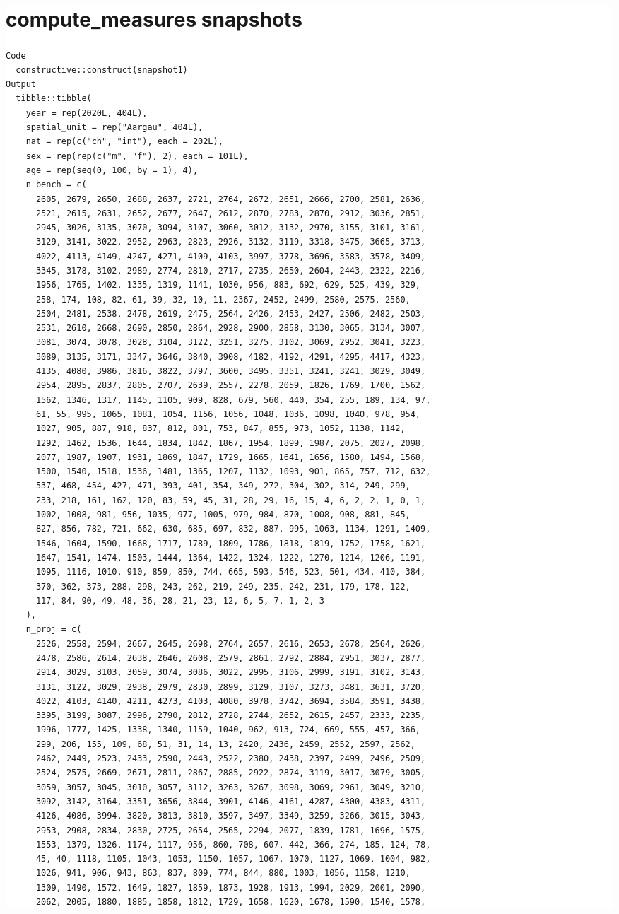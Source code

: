 # compute_measures snapshots

    Code
      constructive::construct(snapshot1)
    Output
      tibble::tibble(
        year = rep(2020L, 404L),
        spatial_unit = rep("Aargau", 404L),
        nat = rep(c("ch", "int"), each = 202L),
        sex = rep(rep(c("m", "f"), 2), each = 101L),
        age = rep(seq(0, 100, by = 1), 4),
        n_bench = c(
          2605, 2679, 2650, 2688, 2637, 2721, 2764, 2672, 2651, 2666, 2700, 2581, 2636,
          2521, 2615, 2631, 2652, 2677, 2647, 2612, 2870, 2783, 2870, 2912, 3036, 2851,
          2945, 3026, 3135, 3070, 3094, 3107, 3060, 3012, 3132, 2970, 3155, 3101, 3161,
          3129, 3141, 3022, 2952, 2963, 2823, 2926, 3132, 3119, 3318, 3475, 3665, 3713,
          4022, 4113, 4149, 4247, 4271, 4109, 4103, 3997, 3778, 3696, 3583, 3578, 3409,
          3345, 3178, 3102, 2989, 2774, 2810, 2717, 2735, 2650, 2604, 2443, 2322, 2216,
          1956, 1765, 1402, 1335, 1319, 1141, 1030, 956, 883, 692, 629, 525, 439, 329,
          258, 174, 108, 82, 61, 39, 32, 10, 11, 2367, 2452, 2499, 2580, 2575, 2560,
          2504, 2481, 2538, 2478, 2619, 2475, 2564, 2426, 2453, 2427, 2506, 2482, 2503,
          2531, 2610, 2668, 2690, 2850, 2864, 2928, 2900, 2858, 3130, 3065, 3134, 3007,
          3081, 3074, 3078, 3028, 3104, 3122, 3251, 3275, 3102, 3069, 2952, 3041, 3223,
          3089, 3135, 3171, 3347, 3646, 3840, 3908, 4182, 4192, 4291, 4295, 4417, 4323,
          4135, 4080, 3986, 3816, 3822, 3797, 3600, 3495, 3351, 3241, 3241, 3029, 3049,
          2954, 2895, 2837, 2805, 2707, 2639, 2557, 2278, 2059, 1826, 1769, 1700, 1562,
          1562, 1346, 1317, 1145, 1105, 909, 828, 679, 560, 440, 354, 255, 189, 134, 97,
          61, 55, 995, 1065, 1081, 1054, 1156, 1056, 1048, 1036, 1098, 1040, 978, 954,
          1027, 905, 887, 918, 837, 812, 801, 753, 847, 855, 973, 1052, 1138, 1142,
          1292, 1462, 1536, 1644, 1834, 1842, 1867, 1954, 1899, 1987, 2075, 2027, 2098,
          2077, 1987, 1907, 1931, 1869, 1847, 1729, 1665, 1641, 1656, 1580, 1494, 1568,
          1500, 1540, 1518, 1536, 1481, 1365, 1207, 1132, 1093, 901, 865, 757, 712, 632,
          537, 468, 454, 427, 471, 393, 401, 354, 349, 272, 304, 302, 314, 249, 299,
          233, 218, 161, 162, 120, 83, 59, 45, 31, 28, 29, 16, 15, 4, 6, 2, 2, 1, 0, 1,
          1002, 1008, 981, 956, 1035, 977, 1005, 979, 984, 870, 1008, 908, 881, 845,
          827, 856, 782, 721, 662, 630, 685, 697, 832, 887, 995, 1063, 1134, 1291, 1409,
          1546, 1604, 1590, 1668, 1717, 1789, 1809, 1786, 1818, 1819, 1752, 1758, 1621,
          1647, 1541, 1474, 1503, 1444, 1364, 1422, 1324, 1222, 1270, 1214, 1206, 1191,
          1095, 1116, 1010, 910, 859, 850, 744, 665, 593, 546, 523, 501, 434, 410, 384,
          370, 362, 373, 288, 298, 243, 262, 219, 249, 235, 242, 231, 179, 178, 122,
          117, 84, 90, 49, 48, 36, 28, 21, 23, 12, 6, 5, 7, 1, 2, 3
        ),
        n_proj = c(
          2526, 2558, 2594, 2667, 2645, 2698, 2764, 2657, 2616, 2653, 2678, 2564, 2626,
          2478, 2586, 2614, 2638, 2646, 2608, 2579, 2861, 2792, 2884, 2951, 3037, 2877,
          2914, 3029, 3103, 3059, 3074, 3086, 3022, 2995, 3106, 2999, 3191, 3102, 3143,
          3131, 3122, 3029, 2938, 2979, 2830, 2899, 3129, 3107, 3273, 3481, 3631, 3720,
          4022, 4103, 4140, 4211, 4273, 4103, 4080, 3978, 3742, 3694, 3584, 3591, 3438,
          3395, 3199, 3087, 2996, 2790, 2812, 2728, 2744, 2652, 2615, 2457, 2333, 2235,
          1996, 1777, 1425, 1338, 1340, 1159, 1040, 962, 913, 724, 669, 555, 457, 366,
          299, 206, 155, 109, 68, 51, 31, 14, 13, 2420, 2436, 2459, 2552, 2597, 2562,
          2462, 2449, 2523, 2433, 2590, 2443, 2522, 2380, 2438, 2397, 2499, 2496, 2509,
          2524, 2575, 2669, 2671, 2811, 2867, 2885, 2922, 2874, 3119, 3017, 3079, 3005,
          3059, 3057, 3045, 3010, 3057, 3112, 3263, 3267, 3098, 3069, 2961, 3049, 3210,
          3092, 3142, 3164, 3351, 3656, 3844, 3901, 4146, 4161, 4287, 4300, 4383, 4311,
          4126, 4086, 3994, 3820, 3813, 3810, 3597, 3497, 3349, 3259, 3266, 3015, 3043,
          2953, 2908, 2834, 2830, 2725, 2654, 2565, 2294, 2077, 1839, 1781, 1696, 1575,
          1553, 1379, 1326, 1174, 1117, 956, 860, 708, 607, 442, 366, 274, 185, 124, 78,
          45, 40, 1118, 1105, 1043, 1053, 1150, 1057, 1067, 1070, 1127, 1069, 1004, 982,
          1026, 941, 906, 943, 863, 837, 809, 774, 844, 880, 1003, 1056, 1158, 1210,
          1309, 1490, 1572, 1649, 1827, 1859, 1873, 1928, 1913, 1994, 2029, 2001, 2090,
          2062, 2005, 1880, 1885, 1858, 1812, 1729, 1658, 1620, 1678, 1590, 1540, 1578,